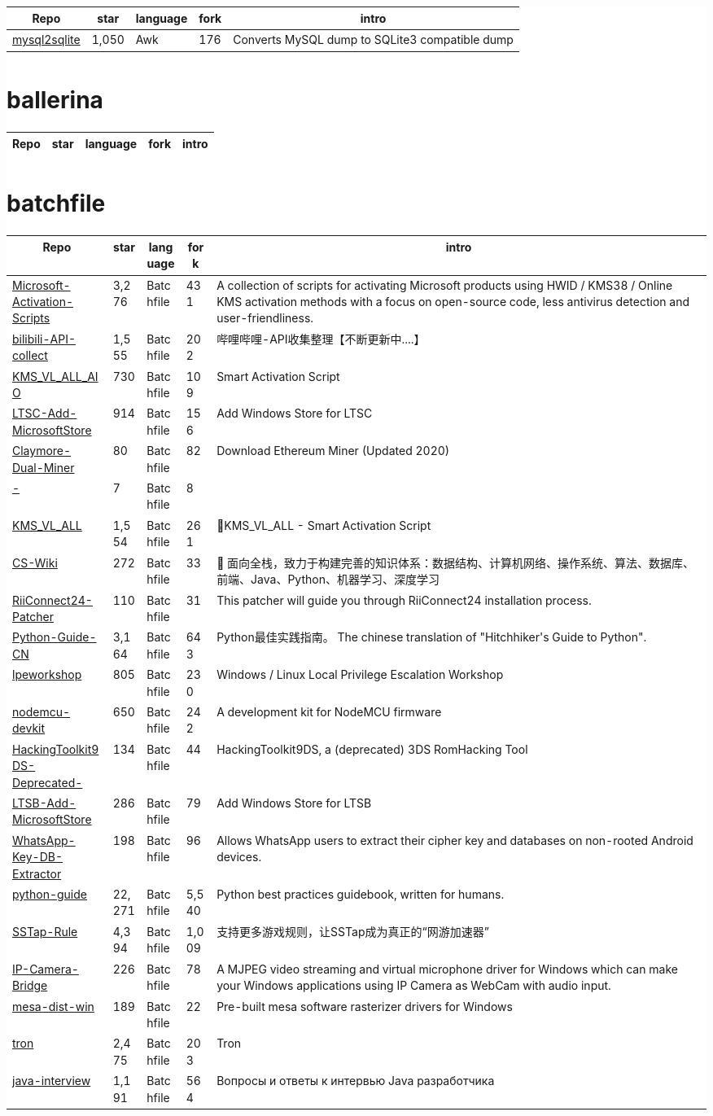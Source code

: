 Repo|star|language|fork|intro
-|-|-|-|-
[mysql2sqlite](https://github.com/dumblob/mysql2sqlite)|1,050|Awk|176|Converts MySQL dump to SQLite3 compatible dump


# ballerina

Repo|star|language|fork|intro
-|-|-|-|-



# batchfile

Repo|star|language|fork|intro
-|-|-|-|-
[Microsoft-Activation-Scripts](https://github.com/massgravel/Microsoft-Activation-Scripts)|3,276|Batchfile|431|A collection of scripts for activating Microsoft products using HWID / KMS38 / Online KMS activation methods with a focus on open-source code, less antivirus detection and user-friendliness.
[bilibili-API-collect](https://github.com/SocialSisterYi/bilibili-API-collect)|1,555|Batchfile|202|哔哩哔哩-API收集整理【不断更新中....】
[KMS_VL_ALL_AIO](https://github.com/abbodi1406/KMS_VL_ALL_AIO)|730|Batchfile|109|Smart Activation Script
[LTSC-Add-MicrosoftStore](https://github.com/kkkgo/LTSC-Add-MicrosoftStore)|914|Batchfile|156|Add Windows Store for LTSC
[Claymore-Dual-Miner](https://github.com/Claymore-Dual/Claymore-Dual-Miner)|80|Batchfile|82|Download Ethereum Miner (Updated 2020)
[-](https://github.com/rootmelo92118/-)|7|Batchfile|8|
[KMS_VL_ALL](https://github.com/kkkgo/KMS_VL_ALL)|1,554|Batchfile|261|🔑KMS_VL_ALL - Smart Activation Script
[CS-Wiki](https://github.com/Veal98/CS-Wiki)|272|Batchfile|33|🎉 面向全栈，致力于构建完善的知识体系：数据结构、计算机网络、操作系统、算法、数据库、前端、Java、Python、机器学习、深度学习
[RiiConnect24-Patcher](https://github.com/RiiConnect24/RiiConnect24-Patcher)|110|Batchfile|31|This patcher will guide you through RiiConnect24 installation process.
[Python-Guide-CN](https://github.com/Prodesire/Python-Guide-CN)|3,164|Batchfile|643|Python最佳实践指南。 The chinese translation of "Hitchhiker's Guide to Python".
[lpeworkshop](https://github.com/sagishahar/lpeworkshop)|805|Batchfile|230|Windows / Linux Local Privilege Escalation Workshop
[nodemcu-devkit](https://github.com/nodemcu/nodemcu-devkit)|650|Batchfile|242|A development kit for NodeMCU firmware
[HackingToolkit9DS-Deprecated-](https://github.com/Asia81/HackingToolkit9DS-Deprecated-)|134|Batchfile|44|HackingToolkit9DS, a (deprecated) 3DS RomHacking Tool
[LTSB-Add-MicrosoftStore](https://github.com/kkkgo/LTSB-Add-MicrosoftStore)|286|Batchfile|79|Add Windows Store for LTSB
[WhatsApp-Key-DB-Extractor](https://github.com/EliteAndroidApps/WhatsApp-Key-DB-Extractor)|198|Batchfile|96|Allows WhatsApp users to extract their cipher key and databases on non-rooted Android devices.
[python-guide](https://github.com/realpython/python-guide)|22,271|Batchfile|5,540|Python best practices guidebook, written for humans.
[SSTap-Rule](https://github.com/FQrabbit/SSTap-Rule)|4,394|Batchfile|1,009|支持更多游戏规则，让SSTap成为真正的“网游加速器”
[IP-Camera-Bridge](https://github.com/shenyaocn/IP-Camera-Bridge)|226|Batchfile|78|A MJPEG video streaming and virtual microphone driver for Windows which can make your Windows applications using IP Camera as WebCam with audio input.
[mesa-dist-win](https://github.com/pal1000/mesa-dist-win)|189|Batchfile|22|Pre-built mesa software rasterizer drivers for Windows
[tron](https://github.com/bmrf/tron)|2,475|Batchfile|203|Tron
[java-interview](https://github.com/enhorse/java-interview)|1,191|Batchfile|564|Вопросы и ответы к интервью Java разработчика